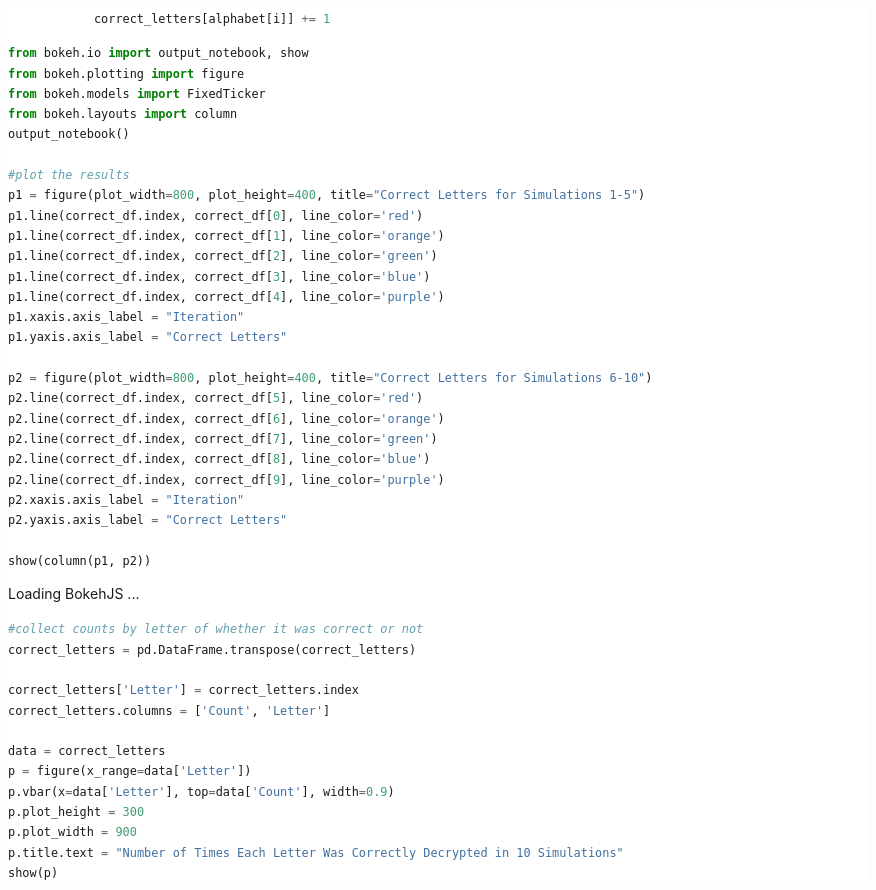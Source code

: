 ```python
            correct_letters[alphabet[i]] += 1

```


```python
from bokeh.io import output_notebook, show
from bokeh.plotting import figure
from bokeh.models import FixedTicker
from bokeh.layouts import column
output_notebook()

#plot the results
p1 = figure(plot_width=800, plot_height=400, title="Correct Letters for Simulations 1-5")
p1.line(correct_df.index, correct_df[0], line_color='red')
p1.line(correct_df.index, correct_df[1], line_color='orange')
p1.line(correct_df.index, correct_df[2], line_color='green')
p1.line(correct_df.index, correct_df[3], line_color='blue')
p1.line(correct_df.index, correct_df[4], line_color='purple')
p1.xaxis.axis_label = "Iteration"
p1.yaxis.axis_label = "Correct Letters"

p2 = figure(plot_width=800, plot_height=400, title="Correct Letters for Simulations 6-10")
p2.line(correct_df.index, correct_df[5], line_color='red')
p2.line(correct_df.index, correct_df[6], line_color='orange')
p2.line(correct_df.index, correct_df[7], line_color='green')
p2.line(correct_df.index, correct_df[8], line_color='blue')
p2.line(correct_df.index, correct_df[9], line_color='purple')
p2.xaxis.axis_label = "Iteration"
p2.yaxis.axis_label = "Correct Letters"

show(column(p1, p2))

```



<div class="bk-root">
    <a href="https://bokeh.org" target="_blank" class="bk-logo bk-logo-small bk-logo-notebook"></a>
    <span id="1001">Loading BokehJS ...</span>
</div>











<div class="bk-root" id="09514717-23e0-47e3-8d38-0b52da0aad5d" data-root-id="1120"></div>






```python
#collect counts by letter of whether it was correct or not
correct_letters = pd.DataFrame.transpose(correct_letters)

correct_letters['Letter'] = correct_letters.index
correct_letters.columns = ['Count', 'Letter']

data = correct_letters
p = figure(x_range=data['Letter'])
p.vbar(x=data['Letter'], top=data['Count'], width=0.9)
p.plot_height = 300
p.plot_width = 900
p.title.text = "Number of Times Each Letter Was Correctly Decrypted in 10 Simulations"
show(p)
```